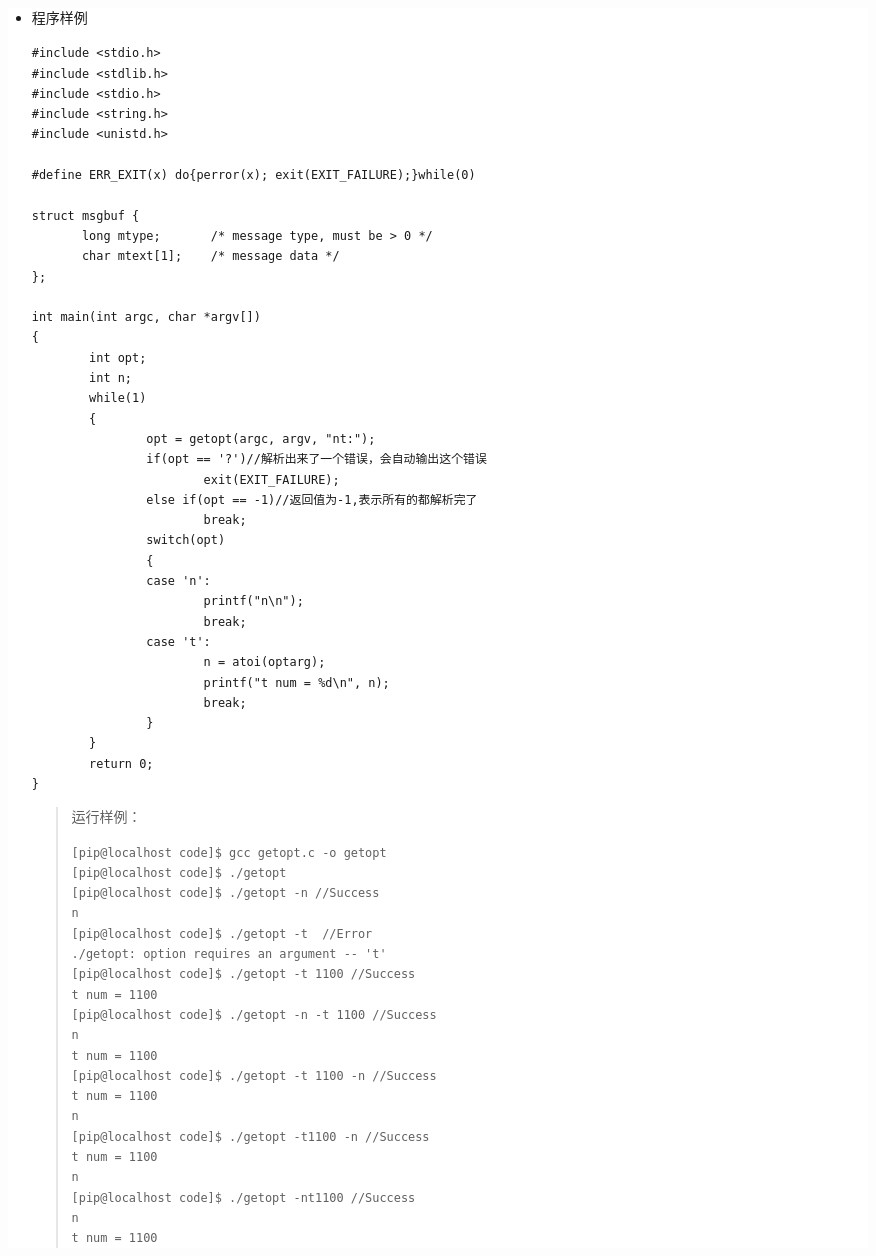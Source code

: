* 程序样例
  ```
  #include <stdio.h>
  #include <stdlib.h>
  #include <stdio.h>
  #include <string.h>
  #include <unistd.h>

  #define ERR_EXIT(x) do{perror(x); exit(EXIT_FAILURE);}while(0)

  struct msgbuf {
         long mtype;       /* message type, must be > 0 */
         char mtext[1];    /* message data */
  };

  int main(int argc, char *argv[])
  {
          int opt;
          int n;
          while(1)
          {
                  opt = getopt(argc, argv, "nt:");
                  if(opt == '?')//解析出来了一个错误，会自动输出这个错误
                          exit(EXIT_FAILURE);
                  else if(opt == -1)//返回值为-1,表示所有的都解析完了
                          break;
                  switch(opt)
                  {
                  case 'n':
                          printf("n\n");
                          break;
                  case 't':
                          n = atoi(optarg);
                          printf("t num = %d\n", n);
                          break;
                  }
          }
          return 0;
  }
  ```

  > 运行样例：
  >
  > ```
  > [pip@localhost code]$ gcc getopt.c -o getopt
  > [pip@localhost code]$ ./getopt 
  > [pip@localhost code]$ ./getopt -n //Success
  > n
  > [pip@localhost code]$ ./getopt -t  //Error
  > ./getopt: option requires an argument -- 't'
  > [pip@localhost code]$ ./getopt -t 1100 //Success
  > t num = 1100
  > [pip@localhost code]$ ./getopt -n -t 1100 //Success
  > n
  > t num = 1100
  > [pip@localhost code]$ ./getopt -t 1100 -n //Success
  > t num = 1100
  > n
  > [pip@localhost code]$ ./getopt -t1100 -n //Success
  > t num = 1100
  > n
  > [pip@localhost code]$ ./getopt -nt1100 //Success
  > n
  > t num = 1100